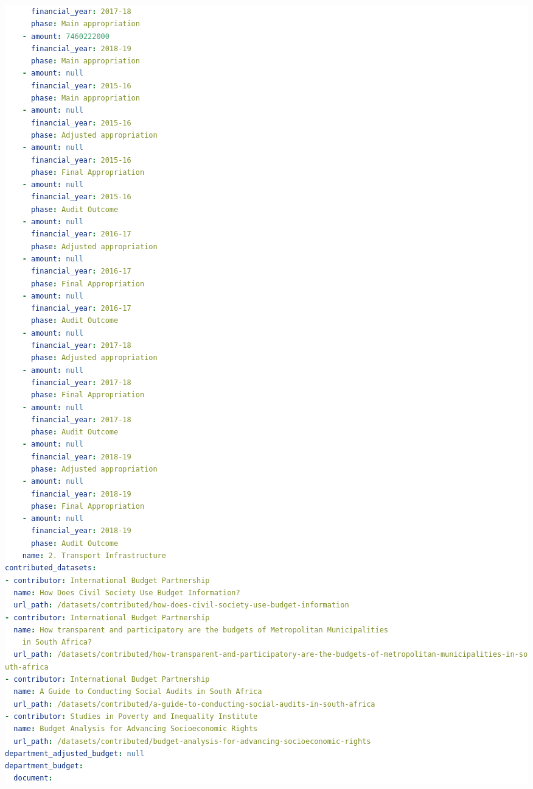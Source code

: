 ```yaml
      financial_year: 2017-18
      phase: Main appropriation
    - amount: 7460222000
      financial_year: 2018-19
      phase: Main appropriation
    - amount: null
      financial_year: 2015-16
      phase: Main appropriation
    - amount: null
      financial_year: 2015-16
      phase: Adjusted appropriation
    - amount: null
      financial_year: 2015-16
      phase: Final Appropriation
    - amount: null
      financial_year: 2015-16
      phase: Audit Outcome
    - amount: null
      financial_year: 2016-17
      phase: Adjusted appropriation
    - amount: null
      financial_year: 2016-17
      phase: Final Appropriation
    - amount: null
      financial_year: 2016-17
      phase: Audit Outcome
    - amount: null
      financial_year: 2017-18
      phase: Adjusted appropriation
    - amount: null
      financial_year: 2017-18
      phase: Final Appropriation
    - amount: null
      financial_year: 2017-18
      phase: Audit Outcome
    - amount: null
      financial_year: 2018-19
      phase: Adjusted appropriation
    - amount: null
      financial_year: 2018-19
      phase: Final Appropriation
    - amount: null
      financial_year: 2018-19
      phase: Audit Outcome
    name: 2. Transport Infrastructure
contributed_datasets:
- contributor: International Budget Partnership
  name: How Does Civil Society Use Budget Information?
  url_path: /datasets/contributed/how-does-civil-society-use-budget-information
- contributor: International Budget Partnership
  name: How transparent and participatory are the budgets of Metropolitan Municipalities
    in South Africa?
  url_path: /datasets/contributed/how-transparent-and-participatory-are-the-budgets-of-metropolitan-municipalities-in-south-africa
- contributor: International Budget Partnership
  name: A Guide to Conducting Social Audits in South Africa
  url_path: /datasets/contributed/a-guide-to-conducting-social-audits-in-south-africa
- contributor: Studies in Poverty and Inequality Institute
  name: Budget Analysis for Advancing Socioeconomic Rights
  url_path: /datasets/contributed/budget-analysis-for-advancing-socioeconomic-rights
department_adjusted_budget: null
department_budget:
  document:
```